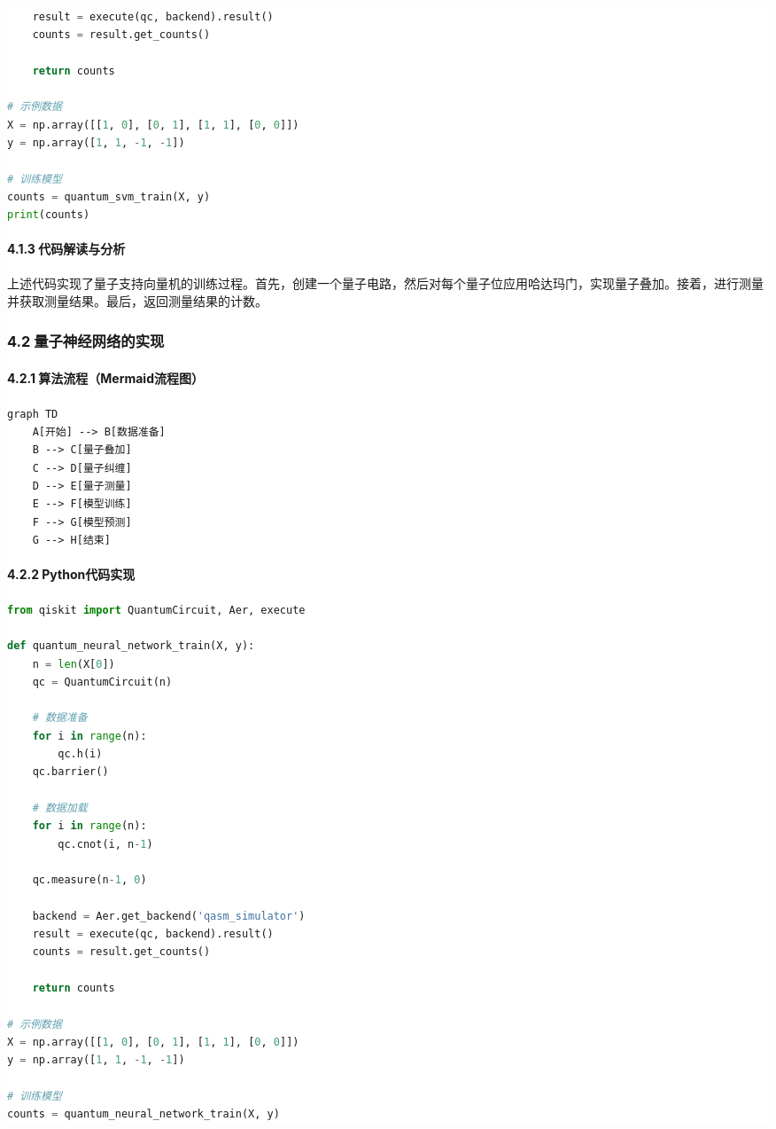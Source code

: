 ```python
    result = execute(qc, backend).result()
    counts = result.get_counts()
    
    return counts

# 示例数据
X = np.array([[1, 0], [0, 1], [1, 1], [0, 0]])
y = np.array([1, 1, -1, -1])

# 训练模型
counts = quantum_svm_train(X, y)
print(counts)
```

#### 4.1.3 代码解读与分析

上述代码实现了量子支持向量机的训练过程。首先，创建一个量子电路，然后对每个量子位应用哈达玛门，实现量子叠加。接着，进行测量并获取测量结果。最后，返回测量结果的计数。

### 4.2 量子神经网络的实现

#### 4.2.1 算法流程（Mermaid流程图）

```mermaid
graph TD
    A[开始] --> B[数据准备]
    B --> C[量子叠加]
    C --> D[量子纠缠]
    D --> E[量子测量]
    E --> F[模型训练]
    F --> G[模型预测]
    G --> H[结束]
```

#### 4.2.2 Python代码实现

```python
from qiskit import QuantumCircuit, Aer, execute

def quantum_neural_network_train(X, y):
    n = len(X[0])
    qc = QuantumCircuit(n)
    
    # 数据准备
    for i in range(n):
        qc.h(i)
    qc.barrier()
    
    # 数据加载
    for i in range(n):
        qc.cnot(i, n-1)
    
    qc.measure(n-1, 0)
    
    backend = Aer.get_backend('qasm_simulator')
    result = execute(qc, backend).result()
    counts = result.get_counts()
    
    return counts

# 示例数据
X = np.array([[1, 0], [0, 1], [1, 1], [0, 0]])
y = np.array([1, 1, -1, -1])

# 训练模型
counts = quantum_neural_network_train(X, y)
```